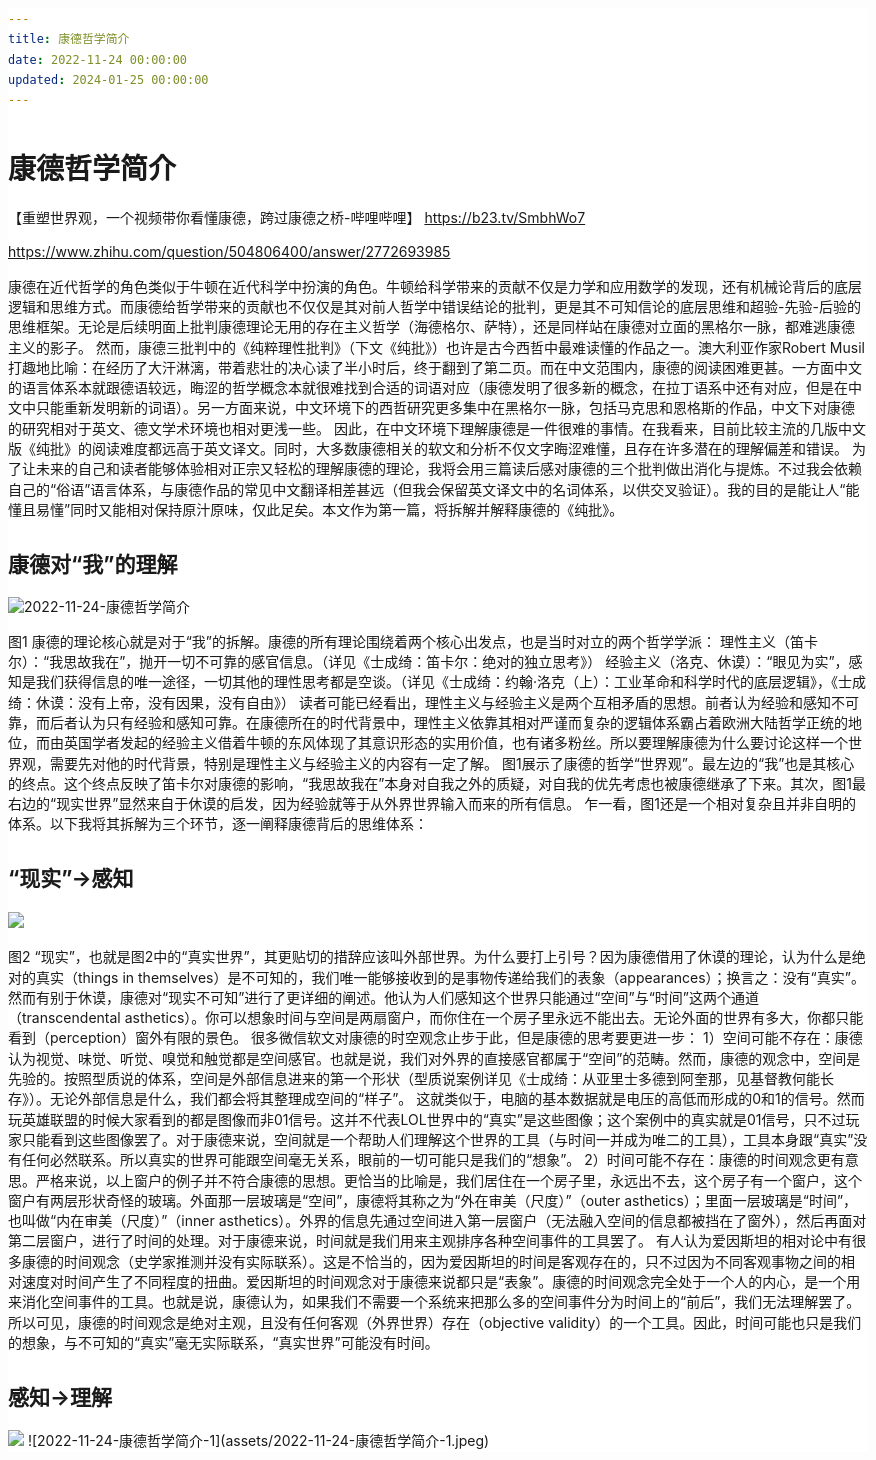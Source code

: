 ```yaml
---
title: 康德哲学简介
date: 2022-11-24 00:00:00
updated: 2024-01-25 00:00:00
---
```


# 康德哲学简介

【重塑世界观，一个视频带你看懂康德，跨过康德之桥-哔哩哔哩】 https://b23.tv/SmbhWo7

https://www.zhihu.com/question/504806400/answer/2772693985

康德在近代哲学的角色类似于牛顿在近代科学中扮演的角色。牛顿给科学带来的贡献不仅是力学和应用数学的发现，还有机械论背后的底层逻辑和思维方式。而康德给哲学带来的贡献也不仅仅是其对前人哲学中错误结论的批判，更是其不可知信论的底层思维和超验-先验-后验的思维框架。无论是后续明面上批判康德理论无用的存在主义哲学（海德格尔、萨特），还是同样站在康德对立面的黑格尔一脉，都难逃康德主义的影子。
然而，康德三批判中的《纯粹理性批判》（下文《纯批》）也许是古今西哲中最难读懂的作品之一。澳大利亚作家Robert Musil打趣地比喻：在经历了大汗淋漓，带着悲壮的决心读了半小时后，终于翻到了第二页。而在中文范围内，康德的阅读困难更甚。一方面中文的语言体系本就跟德语较远，晦涩的哲学概念本就很难找到合适的词语对应（康德发明了很多新的概念，在拉丁语系中还有对应，但是在中文中只能重新发明新的词语）。另一方面来说，中文环境下的西哲研究更多集中在黑格尔一脉，包括马克思和恩格斯的作品，中文下对康德的研究相对于英文、德文学术环境也相对更浅一些。
因此，在中文环境下理解康德是一件很难的事情。在我看来，目前比较主流的几版中文版《纯批》的阅读难度都远高于英文译文。同时，大多数康德相关的软文和分析不仅文字晦涩难懂，且存在许多潜在的理解偏差和错误。
为了让未来的自己和读者能够体验相对正宗又轻松的理解康德的理论，我将会用三篇读后感对康德的三个批判做出消化与提炼。不过我会依赖自己的“俗语”语言体系，与康德作品的常见中文翻译相差甚远（但我会保留英文译文中的名词体系，以供交叉验证）。我的目的是能让人“能懂且易懂”同时又能相对保持原汁原味，仅此足矣。本文作为第一篇，将拆解并解释康德的《纯批》。
## 康德对“我”的理解
![2022-11-24-康德哲学简介](assets/2022-11-24-康德哲学简介.jpeg)

图1
康德的理论核心就是对于“我”的拆解。康德的所有理论围绕着两个核心出发点，也是当时对立的两个哲学学派：
理性主义（笛卡尔）：“我思故我在”，抛开一切不可靠的感官信息。（详见《士成绮：笛卡尔：绝对的独立思考》）
经验主义（洛克、休谟）：“眼见为实”，感知是我们获得信息的唯一途径，一切其他的理性思考都是空谈。（详见《士成绮：约翰·洛克（上）：工业革命和科学时代的底层逻辑》，《士成绮：休谟：没有上帝，没有因果，没有自由》）
读者可能已经看出，理性主义与经验主义是两个互相矛盾的思想。前者认为经验和感知不可靠，而后者认为只有经验和感知可靠。在康德所在的时代背景中，理性主义依靠其相对严谨而复杂的逻辑体系霸占着欧洲大陆哲学正统的地位，而由英国学者发起的经验主义借着牛顿的东风体现了其意识形态的实用价值，也有诸多粉丝。所以要理解康德为什么要讨论这样一个世界观，需要先对他的时代背景，特别是理性主义与经验主义的内容有一定了解。
图1展示了康德的哲学“世界观”。最左边的“我”也是其核心的终点。这个终点反映了笛卡尔对康德的影响，“我思故我在”本身对自我之外的质疑，对自我的优先考虑也被康德继承了下来。其次，图1最右边的“现实世界”显然来自于休谟的启发，因为经验就等于从外界世界输入而来的所有信息。
乍一看，图1还是一个相对复杂且并非自明的体系。以下我将其拆解为三个环节，逐一阐释康德背后的思维体系：
## “现实”->感知
<img src="https://pic1.zhimg.com/50/v2-83bc0b7732d6d2df571fa64e1dd0c16b_720w.jpg?source=1940ef5c" data-size="normal" data-rawwidth="1075" data-rawheight="724" class="origin_image zh-lightbox-thumb" width="1075" data-original="https://pic1.zhimg.com/v2-83bc0b7732d6d2df571fa64e1dd0c16b_r.jpg?source=1940ef5c"/>

图2
“现实”，也就是图2中的“真实世界”，其更贴切的措辞应该叫外部世界。为什么要打上引号？因为康德借用了休谟的理论，认为什么是绝对的真实（things in themselves）是不可知的，我们唯一能够接收到的是事物传递给我们的表象（appearances）；换言之：没有“真实”。
然而有别于休谟，康德对“现实不可知”进行了更详细的阐述。他认为人们感知这个世界只能通过“空间”与“时间”这两个通道（transcendental asthetics）。你可以想象时间与空间是两扇窗户，而你住在一个房子里永远不能出去。无论外面的世界有多大，你都只能看到（perception）窗外有限的景色。
很多微信软文对康德的时空观念止步于此，但是康德的思考要更进一步：
1）空间可能不存在：康德认为视觉、味觉、听觉、嗅觉和触觉都是空间感官。也就是说，我们对外界的直接感官都属于“空间”的范畴。然而，康德的观念中，空间是先验的。按照型质说的体系，空间是外部信息进来的第一个形状（型质说案例详见《士成绮：从亚里士多德到阿奎那，见基督教何能长存》）。无论外部信息是什么，我们都会将其整理成空间的“样子”。
这就类似于，电脑的基本数据就是电压的高低而形成的0和1的信号。然而玩英雄联盟的时候大家看到的都是图像而非01信号。这并不代表LOL世界中的“真实”是这些图像；这个案例中的真实就是01信号，只不过玩家只能看到这些图像罢了。对于康德来说，空间就是一个帮助人们理解这个世界的工具（与时间一并成为唯二的工具），工具本身跟“真实”没有任何必然联系。所以真实的世界可能跟空间毫无关系，眼前的一切可能只是我们的“想象”。
2）时间可能不存在：康德的时间观念更有意思。严格来说，以上窗户的例子并不符合康德的思想。更恰当的比喻是，我们居住在一个房子里，永远出不去，这个房子有一个窗户，这个窗户有两层形状奇怪的玻璃。外面那一层玻璃是“空间”，康德将其称之为“外在审美（尺度）”（outer asthetics）；里面一层玻璃是“时间”，也叫做“内在审美（尺度）”（inner asthetics）。外界的信息先通过空间进入第一层窗户（无法融入空间的信息都被挡在了窗外），然后再面对第二层窗户，进行了时间的处理。对于康德来说，时间就是我们用来主观排序各种空间事件的工具罢了。
有人认为爱因斯坦的相对论中有很多康德的时间观念（史学家推测并没有实际联系）。这是不恰当的，因为爱因斯坦的时间是客观存在的，只不过因为不同客观事物之间的相对速度对时间产生了不同程度的扭曲。爱因斯坦的时间观念对于康德来说都只是“表象”。康德的时间观念完全处于一个人的内心，是一个用来消化空间事件的工具。也就是说，康德认为，如果我们不需要一个系统来把那么多的空间事件分为时间上的“前后”，我们无法理解罢了。所以可见，康德的时间观念是绝对主观，且没有任何客观（外界世界）存在（objective validity）的一个工具。因此，时间可能也只是我们的想象，与不可知的“真实”毫无实际联系，“真实世界”可能没有时间。
## 感知->理解
<img src="https://picx.zhimg.com/50/v2-1ee60c99324c96d751a023d510e4539c_720w.jpg?source=1940ef5c" data-size="normal" data-rawwidth="977" data-rawheight="668" class="origin_image zh-lightbox-thumb" width="977" data-original="https://picx.zhimg.com/v2-1ee60c99324c96d751a023d510e4539c_r.jpg?source=1940ef5c"/>
![2022-11-24-康德哲学简介-1](assets/2022-11-24-康德哲学简介-1.jpeg)